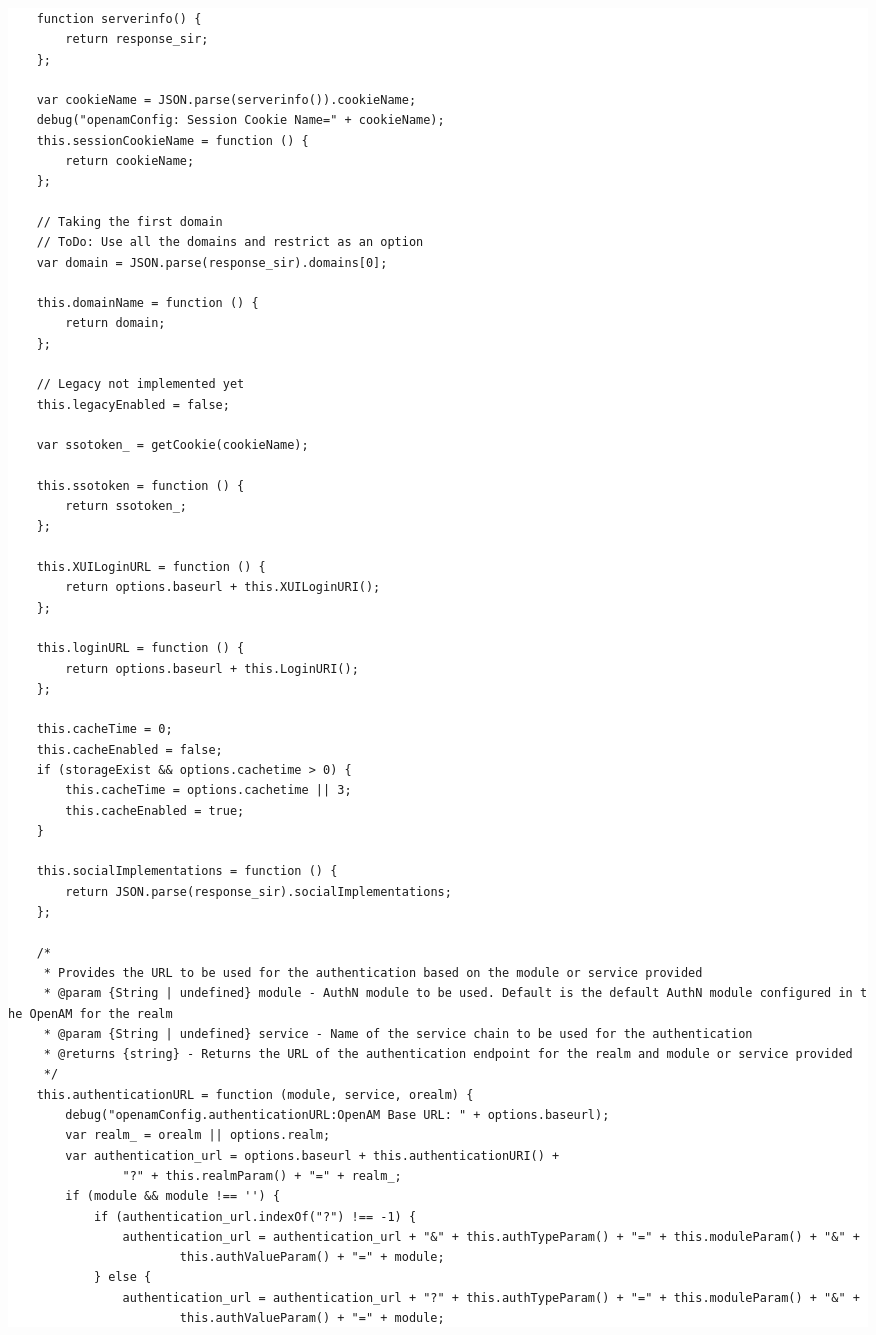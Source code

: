         function serverinfo() {
            return response_sir;
        };
    
        var cookieName = JSON.parse(serverinfo()).cookieName;
        debug("openamConfig: Session Cookie Name=" + cookieName);
        this.sessionCookieName = function () {
            return cookieName;
        };
    
        // Taking the first domain
        // ToDo: Use all the domains and restrict as an option
        var domain = JSON.parse(response_sir).domains[0];
    
        this.domainName = function () {
            return domain;
        };
    
        // Legacy not implemented yet
        this.legacyEnabled = false;
    
        var ssotoken_ = getCookie(cookieName);
    
        this.ssotoken = function () {
            return ssotoken_;
        };
    
        this.XUILoginURL = function () {
            return options.baseurl + this.XUILoginURI();
        };
    
        this.loginURL = function () {
            return options.baseurl + this.LoginURI();
        };
    
        this.cacheTime = 0;
        this.cacheEnabled = false;
        if (storageExist && options.cachetime > 0) {
            this.cacheTime = options.cachetime || 3;
            this.cacheEnabled = true;
        }
    
        this.socialImplementations = function () {
            return JSON.parse(response_sir).socialImplementations;
        };
    
        /*
         * Provides the URL to be used for the authentication based on the module or service provided
         * @param {String | undefined} module - AuthN module to be used. Default is the default AuthN module configured in the OpenAM for the realm
         * @param {String | undefined} service - Name of the service chain to be used for the authentication
         * @returns {string} - Returns the URL of the authentication endpoint for the realm and module or service provided
         */
        this.authenticationURL = function (module, service, orealm) {
            debug("openamConfig.authenticationURL:OpenAM Base URL: " + options.baseurl);
            var realm_ = orealm || options.realm;
            var authentication_url = options.baseurl + this.authenticationURI() + 
                    "?" + this.realmParam() + "=" + realm_;
            if (module && module !== '') {
                if (authentication_url.indexOf("?") !== -1) {
                    authentication_url = authentication_url + "&" + this.authTypeParam() + "=" + this.moduleParam() + "&" +
                            this.authValueParam() + "=" + module;
                } else {
                    authentication_url = authentication_url + "?" + this.authTypeParam() + "=" + this.moduleParam() + "&" +
                            this.authValueParam() + "=" + module;

[0]: index.html
[1]: global.html#authenticate
[2]: global.html#authenticateSimple
[3]: global.html#authNRedirect
[4]: global.html#createCookie
[5]: global.html#debug
[6]: global.html#deleteCookie
[7]: global.html#getCookie
[8]: global.html#getIdentityAttributes
[9]: global.html#getLocal
[10]: global.html#getMyURL
[11]: global.html#getMyURLDir
[12]: global.html#isSessionValid
[13]: global.html#isUserAuthenticated
[14]: global.html#logout
[15]: global.html#openamConfig
[16]: global.html#removeAlllocal
[17]: global.html#storeLocal
[18]: https://github.com/jsdoc3/jsdoc